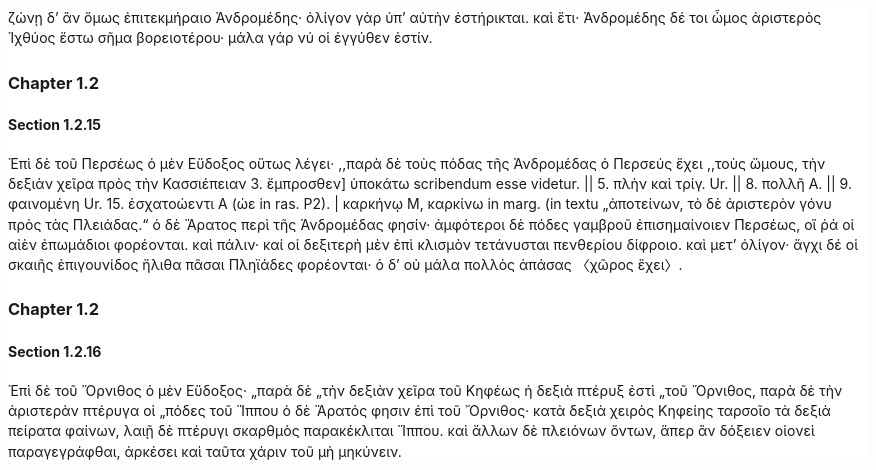 <l>ζώνῃ δʼ ἂν ὅμως ἐπιτεκμήραιο</l>
<l>Ἀνδρομέδης· ὀλίγον γὰρ ὑπʼ αὐτὴν ἐστήρικται.</l>
</lg>
καὶ ἔτι·
<lg>
<lb n="246"/> <l>Ἀνδρομέδης δέ τοι ὦμος ἀριστερὸς Ἰχθύος ἔστω</l> <lb n="20"/>
<l>σῆμα βορειοτέρου· μάλα γάρ νύ οἱ ἐγγύθεν ἐστίν.</l>
</lg>
</p>

### Chapter 1.2

#### Section 1.2.15

<p>Ἐπὶ δὲ τοῦ Περσέως ὁ μὲν Εὔδοξος οὕτως λέγει·
,,παρὰ δὲ τοὺς πόδας τῆς Ἀνδρομέδας ὁ Περσεύς ἔχει
,,τοὺς ὤμους, τὴν δεξιὰν χεῖρα πρὸς τὴν Κασσιέπειαν
<note type="footnote">3. ἔμπροσθεν] ὑποκάτω scribendum esse videtur. || 5. πλὴν
καὶ τρίγ. Ur. || 8. πολλῆ A. || 9. φαινομένη Ur. 15. ἐσχατοώεντι
A (ώε in ras. P2). | καρκήνῳ M, καρκίνω in marg. (in textu</note>

<pb n="18"/>
„ἀποτείνων, τὸ δὲ ἀριστερὸν γόνυ πρὸς τὰς Πλειάδας.“
ὁ δὲ Ἄρατος περὶ τῆς Ἀνδρομέδας φησίν·
<lg>
<lb n="248"/> <l>ἀμφότεροι δὲ πόδες γαμβροῦ ἐπισημαίνοιεν</l>
<l>Περσέως, οἵ ῥά οἱ αἰὲν ἐπωμάδιοι φορέονται.</l>
</lg>
καὶ πάλιν· <lb n="5"/>
<lg>
<lb n="251"/> <l>καί οἱ δεξιτερὴ μὲν ἐπὶ κλισμὸν τετάνυσται</l>
<l>πενθερίου δίφροιο.</l>
</lg>
καὶ μετʼ ὀλίγον·
<lg>
<lb n="254"/> <l>ἄγχι δέ οἱ σκαιῆς ἐπιγουνίδος ἤλιθα πᾶσαι</l>
<l>Πληϊάδες φορέονται· ὁ δʼ οὐ μάλα πολλὸς ἁπάσας</l> <lb n="10"/>
<l>〈χῶρος ἔχει〉.</l>
</lg>
</p>

### Chapter 1.2

#### Section 1.2.16

<p>Ἐπὶ δὲ τοῦ Ὄρνιθος ὁ μὲν Εὔδοξος· „παρὰ δὲ
„τὴν δεξιὰν χεῖρα τοῦ Κηφέως ἡ δεξιὰ πτέρυξ ἐστὶ
„τοῦ Ὄρνιθος, παρὰ δὲ τὴν ἀριστερὰν πτέρυγα οἱ
„πόδες τοῦ Ἵππου ὁ δὲ Ἄρατός φησιν ἐπὶ τοῦ <lb n="15"/>
Ὄρνιθος·
<lg>
<lb n="279"/> <l>κατὰ δεξιὰ χειρὸς</l>
<l>Κηφείης ταρσοῖο τὰ δεξιὰ πείρατα φαίνων,</l>
<l>λαιῇ δὲ πτέρυγι σκαρθμὸς παρακέκλιται Ἵππου.</l>
</lg>
καὶ ἄλλων δὲ πλειόνων ὄντων, ἅπερ ἂν δόξειεν οἱονεὶ <lb n="20"/>
παραγεγράφθαι, ἀρκέσει καὶ ταῦτα χάριν τοῦ μὴ
μηκύνειν.</p>
